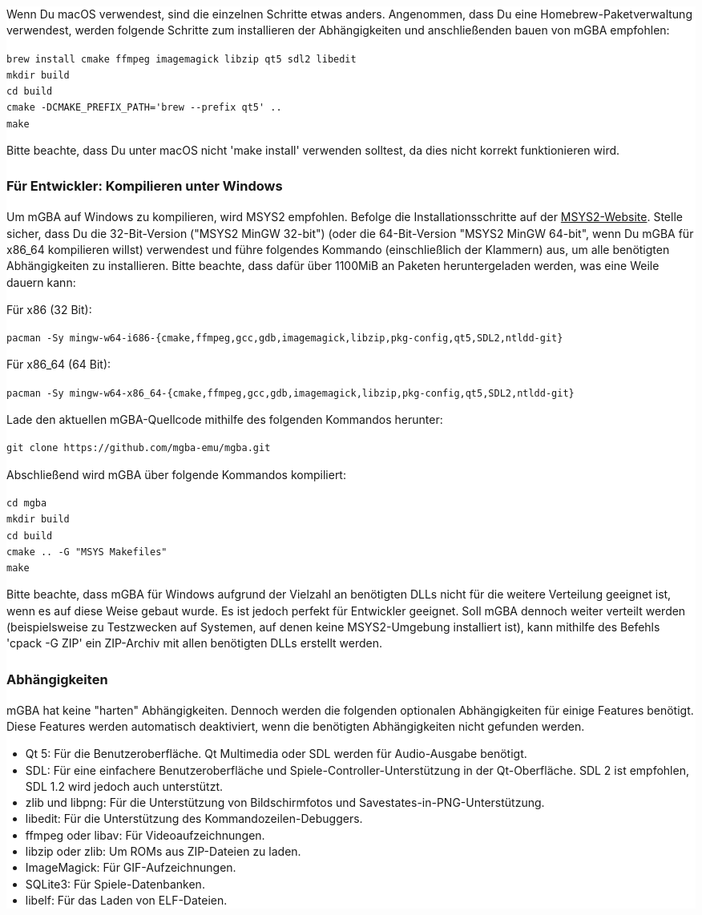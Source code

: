 Wenn Du macOS verwendest, sind die einzelnen Schritte etwas anders. Angenommen, dass Du eine Homebrew-Paketverwaltung verwendest, werden folgende Schritte zum installieren der Abhängigkeiten und anschließenden bauen von mGBA empfohlen:

	brew install cmake ffmpeg imagemagick libzip qt5 sdl2 libedit
	mkdir build
	cd build
	cmake -DCMAKE_PREFIX_PATH='brew --prefix qt5' ..
	make

Bitte beachte, dass Du unter macOS nicht 'make install' verwenden solltest, da dies nicht korrekt funktionieren wird.

### Für Entwickler: Kompilieren unter Windows

Um mGBA auf Windows zu kompilieren, wird MSYS2 empfohlen. Befolge die Installationsschritte auf der [MSYS2-Website](https://msys2.github.io). Stelle sicher, dass Du die 32-Bit-Version ("MSYS2 MinGW 32-bit") (oder die 64-Bit-Version "MSYS2 MinGW 64-bit", wenn Du mGBA für x86_64 kompilieren willst) verwendest und führe folgendes Kommando (einschließlich der Klammern) aus, um alle benötigten Abhängigkeiten zu installieren. Bitte beachte, dass dafür über 1100MiB an Paketen heruntergeladen werden, was eine Weile dauern kann:

Für x86 (32 Bit):

	pacman -Sy mingw-w64-i686-{cmake,ffmpeg,gcc,gdb,imagemagick,libzip,pkg-config,qt5,SDL2,ntldd-git}

Für x86_64 (64 Bit):

	pacman -Sy mingw-w64-x86_64-{cmake,ffmpeg,gcc,gdb,imagemagick,libzip,pkg-config,qt5,SDL2,ntldd-git}

Lade den aktuellen mGBA-Quellcode mithilfe des folgenden Kommandos herunter:

	git clone https://github.com/mgba-emu/mgba.git

Abschließend wird mGBA über folgende Kommandos kompiliert:

	cd mgba
	mkdir build
	cd build
	cmake .. -G "MSYS Makefiles"
	make

Bitte beachte, dass mGBA für Windows aufgrund der Vielzahl an benötigten DLLs nicht für die weitere Verteilung geeignet ist, wenn es auf diese Weise gebaut wurde. Es ist jedoch perfekt für Entwickler geeignet. Soll mGBA dennoch weiter verteilt werden (beispielsweise zu Testzwecken auf Systemen, auf denen keine MSYS2-Umgebung installiert ist), kann mithilfe des Befehls 'cpack -G ZIP' ein ZIP-Archiv mit allen benötigten DLLs erstellt werden.

### Abhängigkeiten

mGBA hat keine "harten" Abhängigkeiten. Dennoch werden die folgenden optionalen Abhängigkeiten für einige Features benötigt. Diese Features werden automatisch deaktiviert, wenn die benötigten Abhängigkeiten nicht gefunden werden.

- Qt 5: Für die Benutzeroberfläche. Qt Multimedia oder SDL werden für Audio-Ausgabe benötigt.
- SDL: Für eine einfachere Benutzeroberfläche und Spiele-Controller-Unterstützung in der Qt-Oberfläche. SDL 2 ist empfohlen, SDL 1.2 wird jedoch auch unterstützt.
- zlib und libpng: Für die Unterstützung von Bildschirmfotos und Savestates-in-PNG-Unterstützung.
- libedit: Für die Unterstützung des Kommandozeilen-Debuggers.
- ffmpeg oder libav: Für Videoaufzeichnungen.
- libzip oder zlib: Um ROMs aus ZIP-Dateien zu laden.
- ImageMagick: Für GIF-Aufzeichnungen.
- SQLite3: Für Spiele-Datenbanken.
- libelf: Für das Laden von ELF-Dateien.
